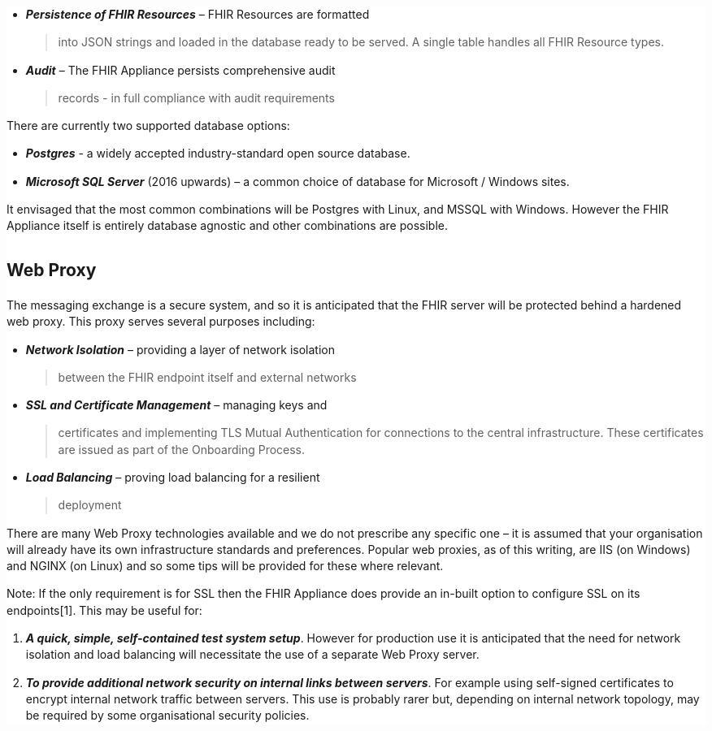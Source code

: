 -   ***Persistence of FHIR Resources*** – FHIR Resources are formatted
    > into JSON strings and loaded in the database ready to be served. A
    > single table handles all FHIR Resource types.

-   ***Audit*** – The FHIR Appliance persists comprehensive audit
    > records - in full compliance with audit requirements

There are currently two supported database options:

-   ***Postgres*** - a widely accepted industry-standard open source
    database.

-   ***Microsoft SQL Server*** (2016 upwards) – a common choice of
    database for Microsoft / Windows sites.

It envisaged that the most common combinations will be Postgres with
Linux, and MSSQL with Windows. However the FHIR Appliance itself is
entirely database agnostic and other combinations are possible.

## Web Proxy

The messaging exchange is a secure system, and so it is anticipated that
the FHIR server will be protected behind a hardened web proxy. This
proxy serves several purposes including:

-   ***Network Isolation*** – providing a layer of network isolation
    > between the FHIR endpoint itself and external networks

-   ***SSL and Certificate Management*** – managing keys and
    > certificates and implementing TLS Mutual Authentication for
    > connections to the central infrastructure. These certificates are
    > issued as part of the Onboarding Process.

-   ***Load Balancing*** – proving load balancing for a resilient
    > deployment

There are many Web Proxy technologies available and we do not prescribe
any specific one – it is assumed that your organisation will already
have its own infrastructure standards and preferences. Popular web
proxies, as of this writing, are IIS (on Windows) and NGINX (on Linux)
and so some tips will be provided for these where relevant.

Note: If the only requirement is for SSL then the FHIR Appliance does
provide an in-built option to configure SSL on its endpoints[1]. This
may be useful for:

1.  ***A quick, simple, self-contained test system setup***. However for
    production use it is anticipated that the need for network isolation
    and load balancing will necessitate the use of a separate Web Proxy
    server.

2.  ***To provide additional network security on internal links between
    servers***. For example using self-signed certificates to encrypt
    internal network traffic between servers. This use is probably rarer
    but, depending on internal network topology, may be required by some
    organisational security policies.
